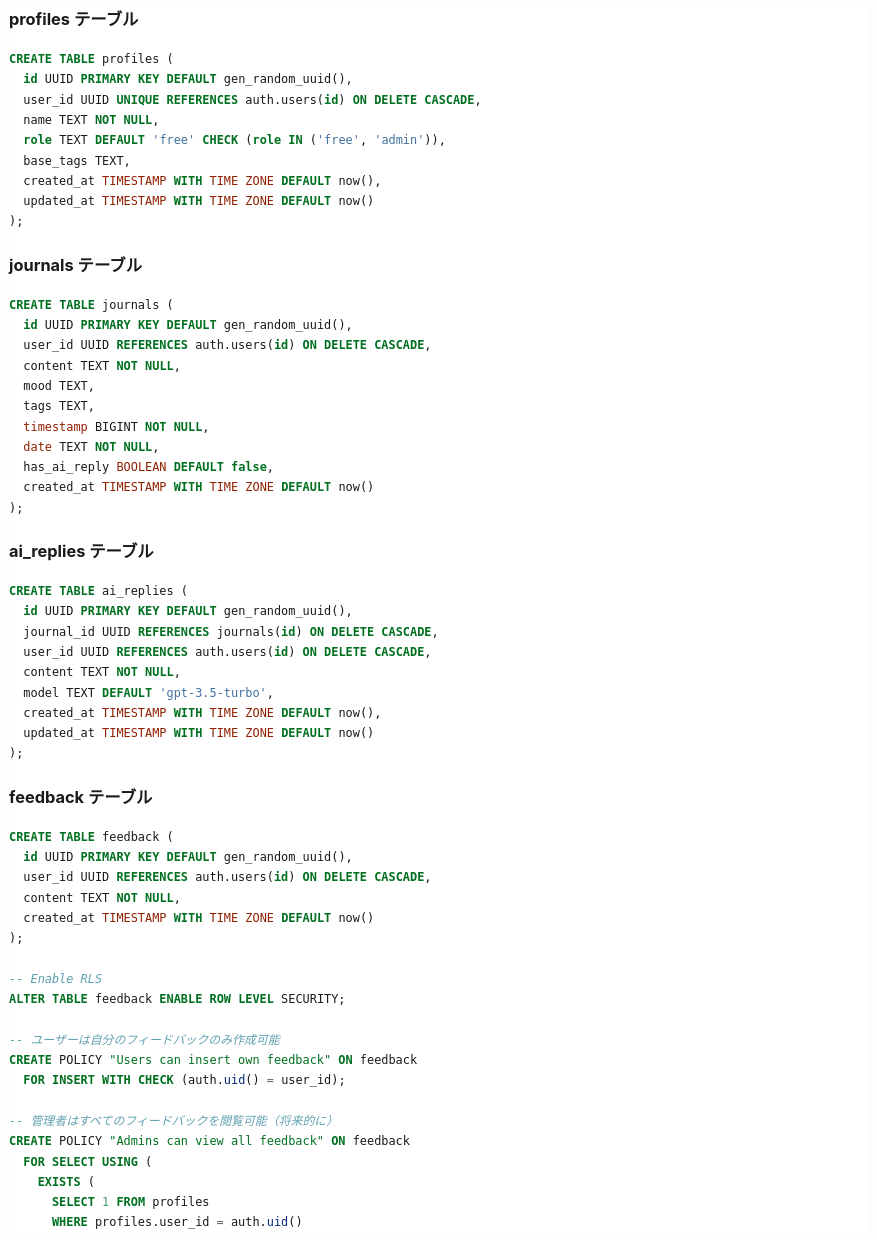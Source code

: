 ### profiles テーブル
```sql
CREATE TABLE profiles (
  id UUID PRIMARY KEY DEFAULT gen_random_uuid(),
  user_id UUID UNIQUE REFERENCES auth.users(id) ON DELETE CASCADE,
  name TEXT NOT NULL,
  role TEXT DEFAULT 'free' CHECK (role IN ('free', 'admin')),
  base_tags TEXT,
  created_at TIMESTAMP WITH TIME ZONE DEFAULT now(),
  updated_at TIMESTAMP WITH TIME ZONE DEFAULT now()
);
```

### journals テーブル
```sql
CREATE TABLE journals (
  id UUID PRIMARY KEY DEFAULT gen_random_uuid(),
  user_id UUID REFERENCES auth.users(id) ON DELETE CASCADE,
  content TEXT NOT NULL,
  mood TEXT,
  tags TEXT,
  timestamp BIGINT NOT NULL,
  date TEXT NOT NULL,
  has_ai_reply BOOLEAN DEFAULT false,
  created_at TIMESTAMP WITH TIME ZONE DEFAULT now()
);
```

### ai_replies テーブル
```sql
CREATE TABLE ai_replies (
  id UUID PRIMARY KEY DEFAULT gen_random_uuid(),
  journal_id UUID REFERENCES journals(id) ON DELETE CASCADE,
  user_id UUID REFERENCES auth.users(id) ON DELETE CASCADE,
  content TEXT NOT NULL,
  model TEXT DEFAULT 'gpt-3.5-turbo',
  created_at TIMESTAMP WITH TIME ZONE DEFAULT now(),
  updated_at TIMESTAMP WITH TIME ZONE DEFAULT now()
);
```

### feedback テーブル
```sql
CREATE TABLE feedback (
  id UUID PRIMARY KEY DEFAULT gen_random_uuid(),
  user_id UUID REFERENCES auth.users(id) ON DELETE CASCADE,
  content TEXT NOT NULL,
  created_at TIMESTAMP WITH TIME ZONE DEFAULT now()
);

-- Enable RLS
ALTER TABLE feedback ENABLE ROW LEVEL SECURITY;

-- ユーザーは自分のフィードバックのみ作成可能
CREATE POLICY "Users can insert own feedback" ON feedback
  FOR INSERT WITH CHECK (auth.uid() = user_id);

-- 管理者はすべてのフィードバックを閲覧可能（将来的に）
CREATE POLICY "Admins can view all feedback" ON feedback
  FOR SELECT USING (
    EXISTS (
      SELECT 1 FROM profiles
      WHERE profiles.user_id = auth.uid()
```